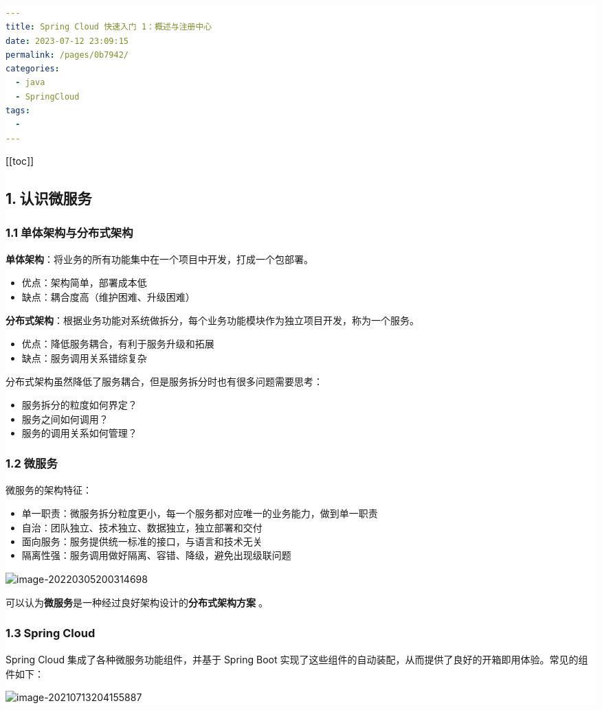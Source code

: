 ```yaml
---
title: Spring Cloud 快速入门 1：概述与注册中心
date: 2023-07-12 23:09:15
permalink: /pages/0b7942/
categories:
  - java
  - SpringCloud
tags:
  - 
---
```



[[toc]]

## 1. 认识微服务

### 1.1 单体架构与分布式架构

**单体架构**：将业务的所有功能集中在一个项目中开发，打成一个包部署。

+ 优点：架构简单，部署成本低
+ 缺点：耦合度高（维护困难、升级困难）

**分布式架构**：根据业务功能对系统做拆分，每个业务功能模块作为独立项目开发，称为一个服务。

+ 优点：降低服务耦合，有利于服务升级和拓展
+ 缺点：服务调用关系错综复杂

分布式架构虽然降低了服务耦合，但是服务拆分时也有很多问题需要思考：

- 服务拆分的粒度如何界定？
- 服务之间如何调用？
- 服务的调用关系如何管理？

### 1.2 微服务

微服务的架构特征：

- 单一职责：微服务拆分粒度更小，每一个服务都对应唯一的业务能力，做到单一职责
- 自治：团队独立、技术独立、数据独立，独立部署和交付
- 面向服务：服务提供统一标准的接口，与语言和技术无关
- 隔离性强：服务调用做好隔离、容错、降级，避免出现级联问题

![image-20220305200314698](https://notebook-img-1304596351.cos.ap-beijing.myqcloud.com/img/image-20220305200314698.png)

可以认为**微服务**是一种经过良好架构设计的**分布式架构方案** 。

### 1.3 Spring Cloud

Spring Cloud 集成了各种微服务功能组件，并基于 Spring Boot 实现了这些组件的自动装配，从而提供了良好的开箱即用体验。常见的组件如下：

![image-20210713204155887](https://notebook-img-1304596351.cos.ap-beijing.myqcloud.com/img/image-20210713204155887.png)
